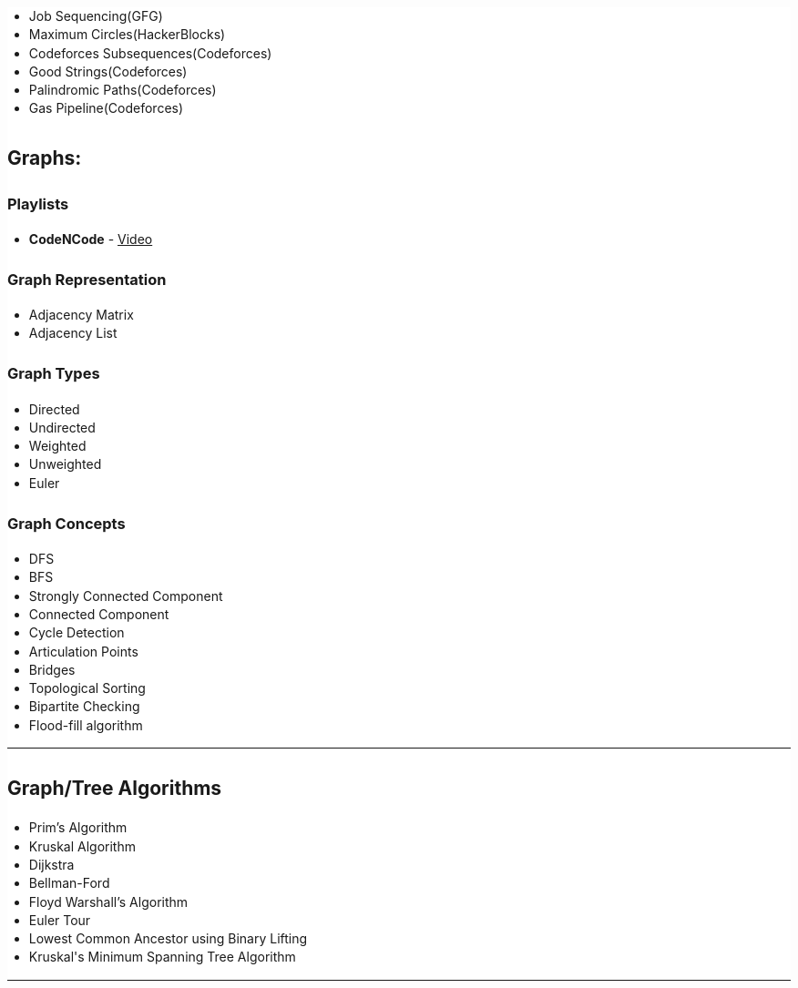 - Job Sequencing(GFG)
- Maximum Circles(HackerBlocks)
- Codeforces Subsequences(Codeforces)
- Good Strings(Codeforces)
- Palindromic Paths(Codeforces)
- Gas Pipeline(Codeforces)

## Graphs:

### Playlists

- **CodeNCode** - [Video](https://www.youtube.com/watch?v=eRkqvQtm4DU&list=PL2q4fbVm1Ik4liHX78IRslXzUr8z5QxsG)

### Graph Representation

- Adjacency Matrix
- Adjacency List

### Graph Types

- Directed
- Undirected
- Weighted
- Unweighted
- Euler

### Graph Concepts

- DFS
- BFS
- Strongly Connected Component
- Connected Component
- Cycle Detection
- Articulation Points
- Bridges
- Topological Sorting
- Bipartite Checking
- Flood-fill algorithm

---

## Graph/Tree Algorithms

- Prim’s Algorithm
- Kruskal Algorithm
- Dijkstra
- Bellman-Ford
- Floyd Warshall’s Algorithm
- Euler Tour
- Lowest Common Ancestor using Binary Lifting
- Kruskal's Minimum Spanning Tree Algorithm

---